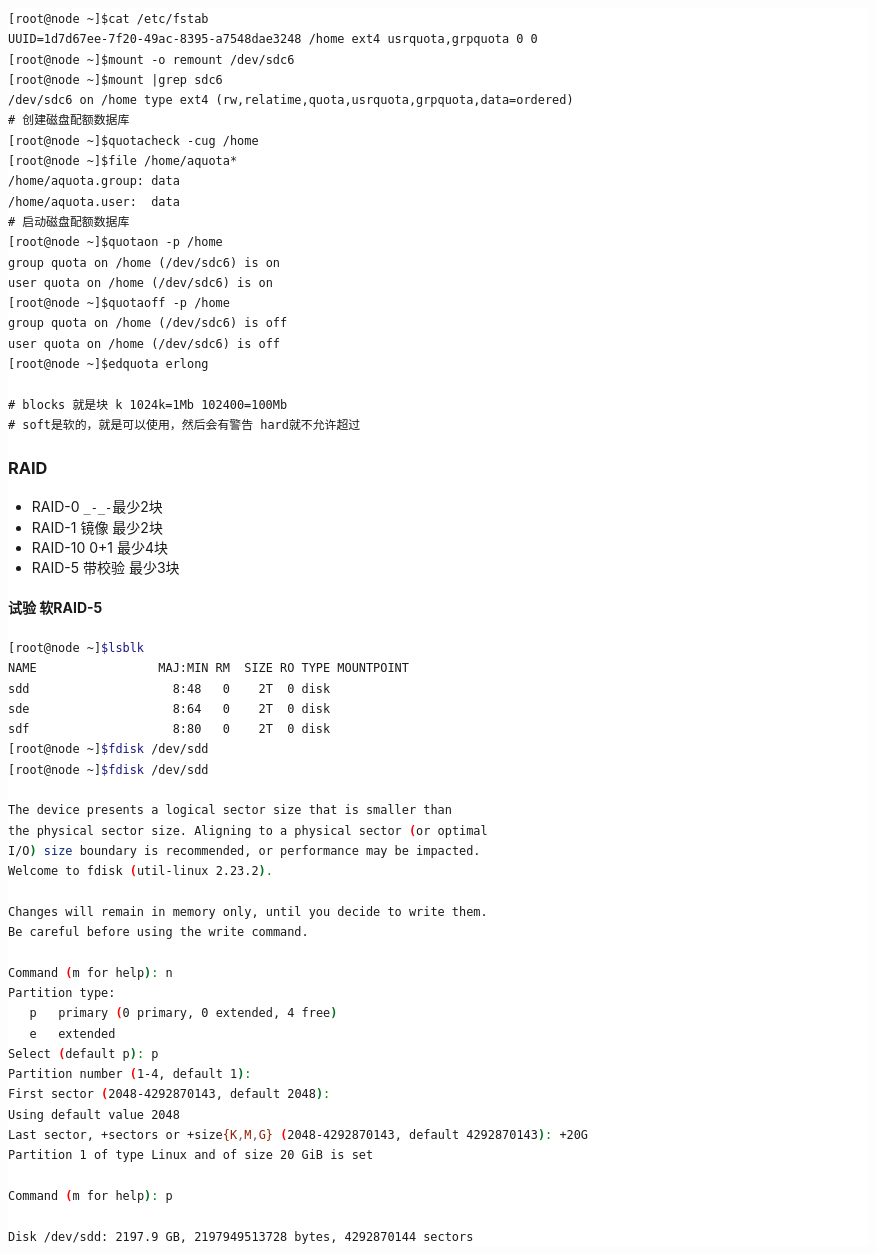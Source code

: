 ```
[root@node ~]$cat /etc/fstab
UUID=1d7d67ee-7f20-49ac-8395-a7548dae3248 /home ext4 usrquota,grpquota 0 0
[root@node ~]$mount -o remount /dev/sdc6
[root@node ~]$mount |grep sdc6 
/dev/sdc6 on /home type ext4 (rw,relatime,quota,usrquota,grpquota,data=ordered)
# 创建磁盘配额数据库
[root@node ~]$quotacheck -cug /home
[root@node ~]$file /home/aquota*
/home/aquota.group: data
/home/aquota.user:  data
# 启动磁盘配额数据库
[root@node ~]$quotaon -p /home
group quota on /home (/dev/sdc6) is on
user quota on /home (/dev/sdc6) is on
[root@node ~]$quotaoff -p /home
group quota on /home (/dev/sdc6) is off
user quota on /home (/dev/sdc6) is off
[root@node ~]$edquota erlong

# blocks 就是块 k 1024k=1Mb 102400=100Mb
# soft是软的，就是可以使用，然后会有警告 hard就不允许超过
```



### RAID

- RAID-0	 `_-_-`最少2块
- RAID-1   镜像 最少2块
- RAID-10  0+1 最少4块
- RAID-5   带校验 最少3块

#### 试验 软RAID-5

```bash
[root@node ~]$lsblk 
NAME                 MAJ:MIN RM  SIZE RO TYPE MOUNTPOINT
sdd                    8:48   0    2T  0 disk 
sde                    8:64   0    2T  0 disk 
sdf                    8:80   0    2T  0 disk 
[root@node ~]$fdisk /dev/sdd
[root@node ~]$fdisk /dev/sdd

The device presents a logical sector size that is smaller than
the physical sector size. Aligning to a physical sector (or optimal
I/O) size boundary is recommended, or performance may be impacted.
Welcome to fdisk (util-linux 2.23.2).

Changes will remain in memory only, until you decide to write them.
Be careful before using the write command.

Command (m for help): n
Partition type:
   p   primary (0 primary, 0 extended, 4 free)
   e   extended
Select (default p): p
Partition number (1-4, default 1): 
First sector (2048-4292870143, default 2048): 
Using default value 2048
Last sector, +sectors or +size{K,M,G} (2048-4292870143, default 4292870143): +20G
Partition 1 of type Linux and of size 20 GiB is set

Command (m for help): p

Disk /dev/sdd: 2197.9 GB, 2197949513728 bytes, 4292870144 sectors
```